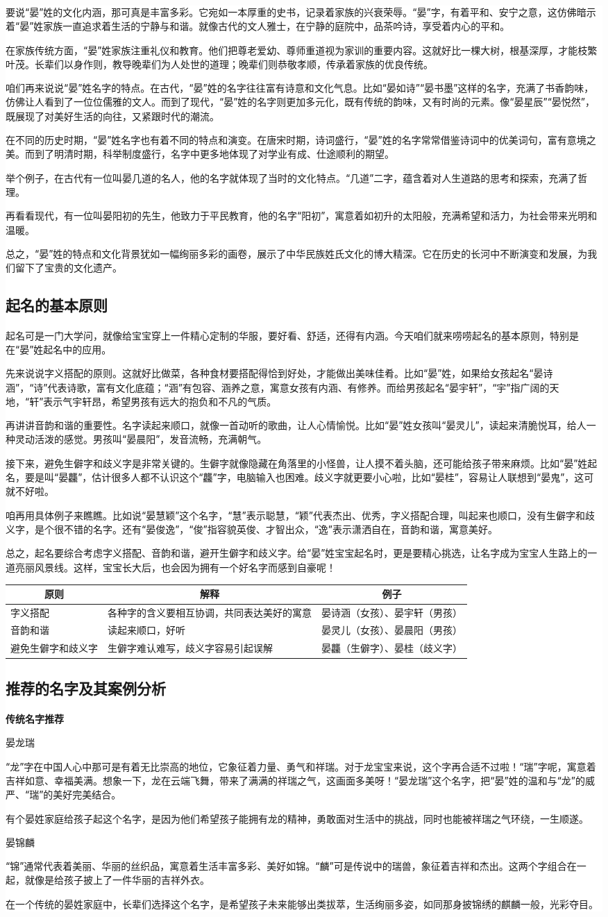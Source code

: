 要说“晏”姓的文化内涵，那可真是丰富多彩。它宛如一本厚重的史书，记录着家族的兴衰荣辱。“晏”字，有着平和、安宁之意，这仿佛暗示着“晏”姓家族一直追求着生活的宁静与和谐。就像古代的文人雅士，在宁静的庭院中，品茶吟诗，享受着内心的平和。

在家族传统方面，“晏”姓家族注重礼仪和教育。他们把尊老爱幼、尊师重道视为家训的重要内容。这就好比一棵大树，根基深厚，才能枝繁叶茂。长辈们以身作则，教导晚辈们为人处世的道理；晚辈们则恭敬孝顺，传承着家族的优良传统。

咱们再来说说“晏”姓名字的特点。在古代，“晏”姓的名字往往富有诗意和文化气息。比如“晏如诗”“晏书墨”这样的名字，充满了书香韵味，仿佛让人看到了一位位儒雅的文人。而到了现代，“晏”姓的名字则更加多元化，既有传统的韵味，又有时尚的元素。像“晏星辰”“晏悦然”，既展现了对美好生活的向往，又紧跟时代的潮流。

在不同的历史时期，“晏”姓名字也有着不同的特点和演变。在唐宋时期，诗词盛行，“晏”姓的名字常常借鉴诗词中的优美词句，富有意境之美。而到了明清时期，科举制度盛行，名字中更多地体现了对学业有成、仕途顺利的期望。

举个例子，在古代有一位叫晏几道的名人，他的名字就体现了当时的文化特点。“几道”二字，蕴含着对人生道路的思考和探索，充满了哲理。

再看看现代，有一位叫晏阳初的先生，他致力于平民教育，他的名字“阳初”，寓意着如初升的太阳般，充满希望和活力，为社会带来光明和温暖。

总之，“晏”姓的特点和文化背景犹如一幅绚丽多彩的画卷，展示了中华民族姓氏文化的博大精深。它在历史的长河中不断演变和发展，为我们留下了宝贵的文化遗产。
## 起名的基本原则

起名可是一门大学问，就像给宝宝穿上一件精心定制的华服，要好看、舒适，还得有内涵。今天咱们就来唠唠起名的基本原则，特别是在“晏”姓起名中的应用。

先来说说字义搭配的原则。这就好比做菜，各种食材要搭配得恰到好处，才能做出美味佳肴。比如“晏”姓，如果给女孩起名“晏诗涵”，“诗”代表诗歌，富有文化底蕴；“涵”有包容、涵养之意，寓意女孩有内涵、有修养。而给男孩起名“晏宇轩”，“宇”指广阔的天地，“轩”表示气宇轩昂，希望男孩有远大的抱负和不凡的气质。

再讲讲音韵和谐的重要性。名字读起来顺口，就像一首动听的歌曲，让人心情愉悦。比如“晏”姓女孩叫“晏灵儿”，读起来清脆悦耳，给人一种灵动活泼的感觉。男孩叫“晏晨阳”，发音流畅，充满朝气。

接下来，避免生僻字和歧义字是非常关键的。生僻字就像隐藏在角落里的小怪兽，让人摸不着头脑，还可能给孩子带来麻烦。比如“晏”姓起名，要是叫“晏龘”，估计很多人都不认识这个“龘”字，电脑输入也困难。歧义字就更要小心啦，比如“晏桂”，容易让人联想到“晏鬼”，这可就不好啦。

咱再用具体例子来瞧瞧。比如说“晏慧颖”这个名字，“慧”表示聪慧，“颖”代表杰出、优秀，字义搭配合理，叫起来也顺口，没有生僻字和歧义字，是个很不错的名字。还有“晏俊逸”，“俊”指容貌英俊、才智出众，“逸”表示潇洒自在，音韵和谐，寓意美好。

总之，起名要综合考虑字义搭配、音韵和谐，避开生僻字和歧义字。给“晏”姓宝宝起名时，更是要精心挑选，让名字成为宝宝人生路上的一道亮丽风景线。这样，宝宝长大后，也会因为拥有一个好名字而感到自豪呢！

|原则|解释|例子|
|----|----|----|
|字义搭配|各种字的含义要相互协调，共同表达美好的寓意|晏诗涵（女孩）、晏宇轩（男孩）|
|音韵和谐|读起来顺口，好听|晏灵儿（女孩）、晏晨阳（男孩）|
|避免生僻字和歧义字|生僻字难认难写，歧义字容易引起误解|晏龘（生僻字）、晏桂（歧义字）|
## 推荐的名字及其案例分析

**传统名字推荐**

晏龙瑞

“龙”字在中国人心中那可是有着无比崇高的地位，它象征着力量、勇气和祥瑞。对于龙宝宝来说，这个字再合适不过啦！“瑞”字呢，寓意着吉祥如意、幸福美满。想象一下，龙在云端飞舞，带来了满满的祥瑞之气，这画面多美呀！“晏龙瑞”这个名字，把“晏”姓的温和与“龙”的威严、“瑞”的美好完美结合。

有个晏姓家庭给孩子起这个名字，是因为他们希望孩子能拥有龙的精神，勇敢面对生活中的挑战，同时也能被祥瑞之气环绕，一生顺遂。

晏锦麟

“锦”通常代表着美丽、华丽的丝织品，寓意着生活丰富多彩、美好如锦。“麟”可是传说中的瑞兽，象征着吉祥和杰出。这两个字组合在一起，就像是给孩子披上了一件华丽的吉祥外衣。

在一个传统的晏姓家庭中，长辈们选择这个名字，是希望孩子未来能够出类拔萃，生活绚丽多姿，如同那身披锦绣的麒麟一般，光彩夺目。
